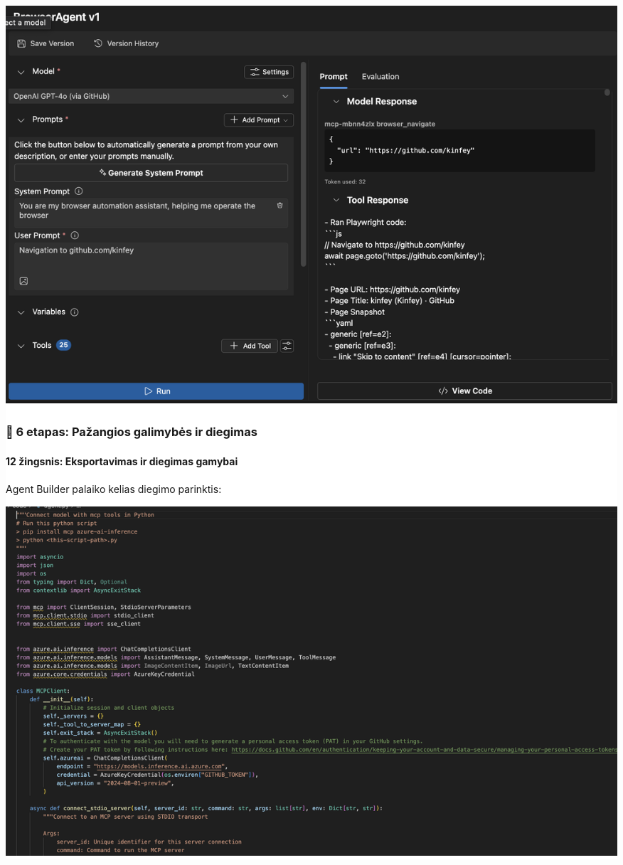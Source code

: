 ![Result](../../../../translated_images/Result.8638f2b6703e9ea6d58d4e4475e39456b6a51d4c787f9bf481bae694d370a69a.lt.png)

### 🌟 6 etapas: Pažangios galimybės ir diegimas

#### 12 žingsnis: Eksportavimas ir diegimas gamybai
Agent Builder palaiko kelias diegimo parinktis:

![Code](../../../../translated_images/Code.d9eeeead0b96db0ca19c5b10ad64cfea8c1d0d1736584262970a4d43e1403d13.lt.png)
